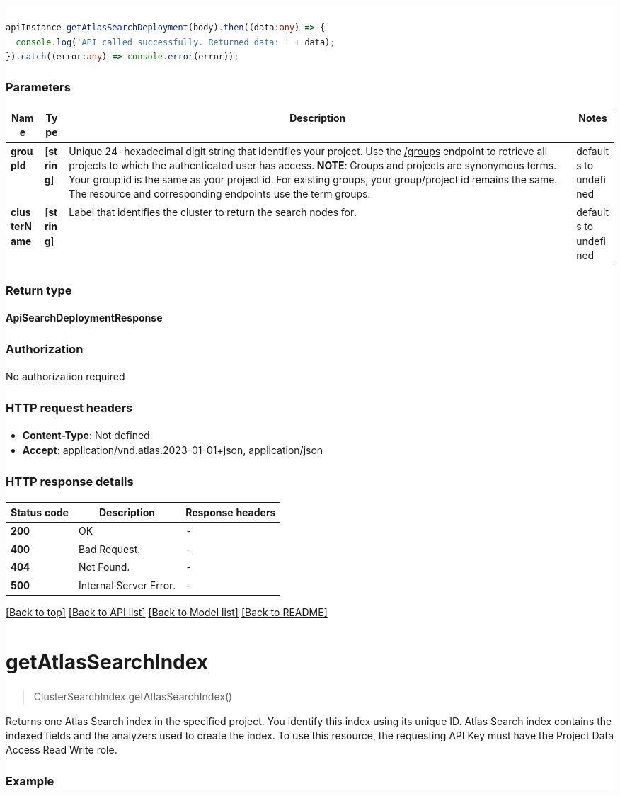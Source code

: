 ```typescript

apiInstance.getAtlasSearchDeployment(body).then((data:any) => {
  console.log('API called successfully. Returned data: ' + data);
}).catch((error:any) => console.error(error));
```


### Parameters

Name | Type | Description  | Notes
------------- | ------------- | ------------- | -------------
 **groupId** | [**string**] | Unique 24-hexadecimal digit string that identifies your project. Use the [/groups](#tag/Projects/operation/listProjects) endpoint to retrieve all projects to which the authenticated user has access.  **NOTE**: Groups and projects are synonymous terms. Your group id is the same as your project id. For existing groups, your group/project id remains the same. The resource and corresponding endpoints use the term groups. | defaults to undefined
 **clusterName** | [**string**] | Label that identifies the cluster to return the search nodes for. | defaults to undefined


### Return type

**ApiSearchDeploymentResponse**

### Authorization

No authorization required

### HTTP request headers

 - **Content-Type**: Not defined
 - **Accept**: application/vnd.atlas.2023-01-01+json, application/json


### HTTP response details
| Status code | Description | Response headers |
|-------------|-------------|------------------|
**200** | OK |  -  |
**400** | Bad Request. |  -  |
**404** | Not Found. |  -  |
**500** | Internal Server Error. |  -  |

[[Back to top]](#) [[Back to API list]](README.md#documentation-for-api-endpoints) [[Back to Model list]](README.md#documentation-for-models) [[Back to README]](README.md)

# **getAtlasSearchIndex**
> ClusterSearchIndex getAtlasSearchIndex()

Returns one Atlas Search index in the specified project. You identify this index using its unique ID. Atlas Search index contains the indexed fields and the analyzers used to create the index. To use this resource, the requesting API Key must have the Project Data Access Read Write role.

### Example
